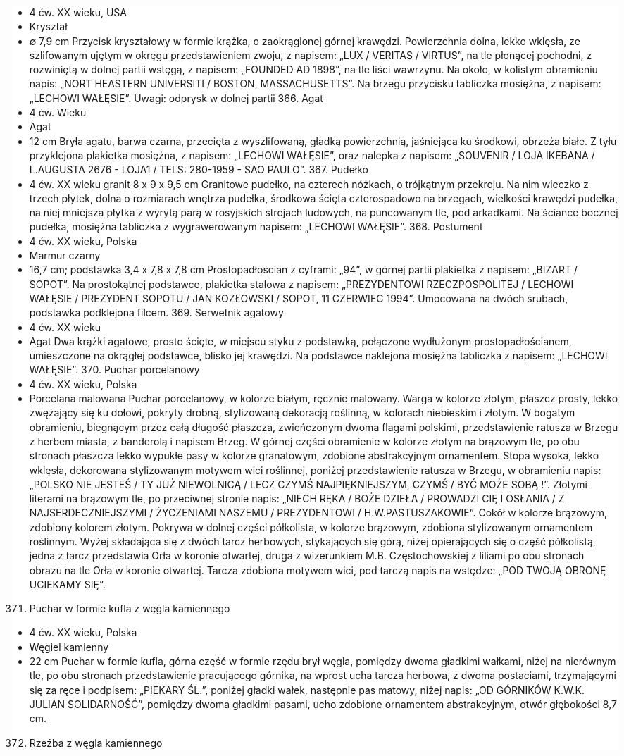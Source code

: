 - 4 ćw. XX wieku, USA 
- Kryształ 
- ∅ 7,9 cm 
Przycisk kryształowy w formie krążka, o zaokrąglonej górnej krawędzi. Powierzchnia dolna, lekko wklęsła, ze szlifowanym ujętym w okręgu przedstawieniem zwoju, z napisem: „LUX / VERITAS / VIRTUS”, na tle płonącej pochodni, z rozwiniętą w dolnej partii wstęgą, z napisem: „FOUNDED AD 1898”, na tle liści wawrzynu. Na około, w kolistym obramieniu napis: „NORT HEASTERN UNIVERSITI / BOSTON, MASSACHUSETTS”. Na brzegu przycisku tabliczka mosiężna, z napisem: 
„LECHOWI WAŁĘSIE”. 
Uwagi: odprysk w dolnej partii 366. Agat 
- 4 ćw. Wieku 
- Agat 
- 12 cm 
Bryła agatu, barwa czarna, przecięta z wyszlifowaną, gładką powierzchnią, jaśniejąca ku środkowi, obrzeża białe. Z tyłu przyklejona plakietka mosiężna, z napisem: „LECHOWI WAŁĘSIE”, oraz nalepka z napisem: „SOUVENIR / LOJA IKEBANA / L.AUGUSTA 2676 - LOJA1 / TELS: 280-1959 - SAO PAULO”. 367. Pudełko 
- 4 ćw. XX wieku granit 
8 x 9 x 9,5 cm 
Granitowe pudełko, na czterech nóżkach, o trójkątnym przekroju. Na nim wieczko z trzech płytek, dolna o rozmiarach wnętrza pudełka, środkowa ścięta czterospadowo na brzegach, wielkości krawędzi pudełka, na niej mniejsza płytka z wyrytą parą w rosyjskich strojach ludowych, na puncowanym tle, pod arkadkami. Na ściance bocznej pudełka, mosiężna tabliczka z wygrawerowanym napisem: „LECHOWI WAŁĘSIE”. 368. Postument 
- 4 ćw. XX wieku, Polska 
- Marmur czarny 
- 16,7 cm; podstawka 3,4 x 7,8 x 7,8 cm 
Prostopadłościan z cyframi: „94”, w górnej partii plakietka z napisem: „BIZART / SOPOT”. Na prostokątnej podstawce, plakietka stalowa z napisem: 
„PREZYDENTOWI RZECZPOSPOLITEJ / LECHOWI WAŁĘSIE / PREZYDENT SOPOTU / JAN KOZŁOWSKI / SOPOT, 11 CZERWIEC 1994”. Umocowana na dwóch śrubach, podstawka podklejona filcem. 369. Serwetnik agatowy 
- 4 ćw. XX wieku 
- Agat 
Dwa krążki agatowe, prosto ścięte, w miejscu styku z podstawką, połączone wydłużonym prostopadłościanem, umieszczone na okrągłej podstawce, blisko jej krawędzi. Na podstawce naklejona mosiężna tabliczka z napisem: „LECHOWI WAŁĘSIE”. 370. Puchar porcelanowy 
- 4 ćw. XX wieku, Polska 
- Porcelana malowana 
Puchar porcelanowy, w kolorze białym, ręcznie malowany. Warga w kolorze złotym, płaszcz prosty, lekko zwężający się ku dołowi, pokryty drobną, stylizowaną dekoracją     roślinną, w kolorach niebieskim i złotym. W bogatym obramieniu, biegnącym przez całą długość płaszcza, zwieńczonym dwoma flagami polskimi, przedstawienie ratusza w Brzegu z herbem miasta, z banderolą i napisem Brzeg. W górnej części obramienie w kolorze złotym na brązowym tle, po obu stronach płaszcza lekko wypukłe pasy w kolorze granatowym, zdobione abstrakcyjnym ornamentem. Stopa wysoka, lekko wklęsła, dekorowana stylizowanym motywem wici roślinnej, poniżej przedstawienie ratusza w Brzegu, w obramieniu napis: „POLSKO NIE JESTEŚ / TY JUŻ NIEWOLNICĄ / LECZ CZYMŚ NAJPIĘKNIEJSZYM, CZYMŚ / BYĆ MOŻE 
SOBĄ !”. Złotymi literami na brązowym tle, po przeciwnej stronie napis: „NIECH 
RĘKA / BOŻE DZIEŁA / PROWADZI CIĘ 
I OSŁANIA / Z NAJSERDECZNIEJSZYMI / ŻYCZENIAMI NASZEMU / PREZYDENTOWI / H.W.PASTUSZAKOWIE”. Cokół w kolorze brązowym, zdobiony kolorem złotym. Pokrywa w dolnej części półkolista, w kolorze brązowym, zdobiona stylizowanym ornamentem roślinnym. Wyżej składająca się z dwóch tarcz herbowych, stykających się górą, niżej opierających się o część półkolistą, jedna z tarcz przedstawia Orła w koronie otwartej, druga z wizerunkiem M.B. Częstochowskiej z liliami po obu stronach obrazu na tle Orła w koronie otwartej. Tarcza zdobiona motywem wici, pod tarczą napis na wstędze: „POD TWOJĄ OBRONĘ UCIEKAMY SIĘ”. 
371. Puchar w formie kufla z węgla kamiennego 
- 4 ćw. XX wieku, Polska 
- Węgiel kamienny 
- 22 cm 
Puchar w formie kufla, górna część w formie rzędu brył węgla, pomiędzy dwoma gładkimi wałkami, niżej  na nierównym tle, po obu stronach przedstawienie pracującego górnika, na wprost ucha tarcza herbowa, z dwoma postaciami, trzymającymi się za ręce i podpisem: „PIEKARY ŚL.”, poniżej gładki wałek, następnie pas matowy, niżej napis: „OD GÓRNIKÓW K.W.K. JULIAN SOLIDARNOŚĆ”, pomiędzy dwoma gładkimi pasami, ucho zdobione ornamentem abstrakcyjnym, otwór głębokości 8,7 cm. 
372. Rzeźba z węgla kamiennego 